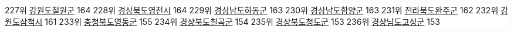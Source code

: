   <tr>
    <td>227위</td>
    <td><a href="/apt/강원도철원군{dong}">강원도철원군</a></td>
    <td>164</td>
  </tr>

  <tr>
    <td>228위</td>
    <td><a href="/apt/경상북도영천시{dong}">경상북도영천시</a></td>
    <td>164</td>
  </tr>

  <tr>
    <td>229위</td>
    <td><a href="/apt/경상남도하동군{dong}">경상남도하동군</a></td>
    <td>163</td>
  </tr>

  <tr>
    <td>230위</td>
    <td><a href="/apt/경상남도함양군{dong}">경상남도함양군</a></td>
    <td>163</td>
  </tr>

  <tr>
    <td>231위</td>
    <td><a href="/apt/전라북도완주군{dong}">전라북도완주군</a></td>
    <td>162</td>
  </tr>

  <tr>
    <td>232위</td>
    <td><a href="/apt/강원도삼척시{dong}">강원도삼척시</a></td>
    <td>161</td>
  </tr>

  <tr>
    <td>233위</td>
    <td><a href="/apt/충청북도영동군{dong}">충청북도영동군</a></td>
    <td>155</td>
  </tr>

  <tr>
    <td>234위</td>
    <td><a href="/apt/경상북도칠곡군{dong}">경상북도칠곡군</a></td>
    <td>154</td>
  </tr>

  <tr>
    <td>235위</td>
    <td><a href="/apt/경상북도청도군{dong}">경상북도청도군</a></td>
    <td>153</td>
  </tr>

  <tr>
    <td>236위</td>
    <td><a href="/apt/경상남도고성군{dong}">경상남도고성군</a></td>
    <td>153</td>
  </tr>
